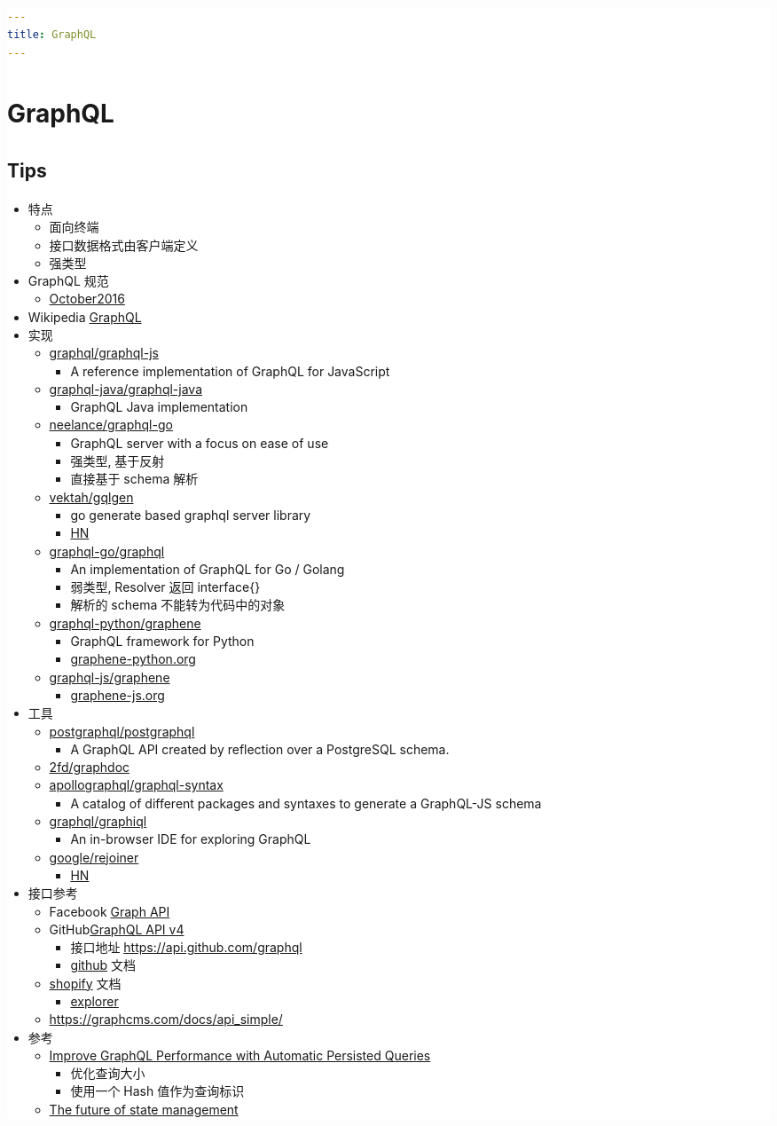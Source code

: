 ```yaml
---
title: GraphQL
---
```


# GraphQL

## Tips
* 特点
  * 面向终端
  * 接口数据格式由客户端定义
  * 强类型
* GraphQL 规范
  * [October2016](http://facebook.github.io/graphql/October2016/)
* Wikipedia [GraphQL](https://en.wikipedia.org/wiki/GraphQL)
* 实现
  * [graphql/graphql-js](https://github.com/graphql/graphql-js)
    * A reference implementation of GraphQL for JavaScript
  * [graphql-java/graphql-java](https://github.com/graphql-java/graphql-java)
    * GraphQL Java implementation
  * [neelance/graphql-go](https://github.com/neelance/graphql-go)
    * GraphQL server with a focus on ease of use
    * 强类型, 基于反射
    * 直接基于 schema 解析
  * [vektah/gqlgen](https://github.com/vektah/gqlgen)
    * go generate based graphql server library
    * [HN](https://news.ycombinator.com/item?id=16352611)
  * [graphql-go/graphql](https://github.com/graphql-go/graphql)
    * An implementation of GraphQL for Go / Golang
    * 弱类型, Resolver 返回 interface{}
    * 解析的 schema 不能转为代码中的对象
  * [graphql-python/graphene](https://github.com/graphql-python/graphene)
    * GraphQL framework for Python
    * [graphene-python.org](http://graphene-python.org)
  * [graphql-js/graphene](https://github.com/graphql-js/graphene)
    * [graphene-js.org](http://graphene-js.org)
* 工具
  * [postgraphql/postgraphql](https://github.com/postgraphql/postgraphql)
    * A GraphQL API created by reflection over a PostgreSQL schema.
  * [2fd/graphdoc](https://github.com/2fd/graphdoc)
  * [apollographql/graphql-syntax](https://github.com/apollographql/graphql-syntax)
    * A catalog of different packages and syntaxes to generate a GraphQL-JS schema
  * [graphql/graphiql](https://github.com/graphql/graphiql)
    * An in-browser IDE for exploring GraphQL
  * [google/rejoiner](https://github.com/google/rejoiner)
    * [HN](https://news.ycombinator.com/item?id=16193250)
* 接口参考
  * Facebook [Graph API](https://developers.facebook.com/docs/graph-api/)
  * GitHub[GraphQL API v4](https://developer.github.com/v4/)
    * 接口地址 https://api.github.com/graphql
    * [github](https://2fd.github.io/graphdoc/github) 文档
  * [shopify](https://2fd.github.io/graphdoc/shopify/) 文档
    * [explorer](https://help.shopify.com/api/storefront-api/graphql-explorer/graphiql)
  * https://graphcms.com/docs/api_simple/
* 参考
  * [Improve GraphQL Performance with Automatic Persisted Queries](https://dev-blog.apollodata.com/improve-graphql-performance-with-automatic-persisted-queries-c31d27b8e6ea)
    * 优化查询大小
    * 使用一个 Hash 值作为查询标识
  * [The future of state management](https://dev-blog.apollodata.com/the-future-of-state-management-dd410864cae2)